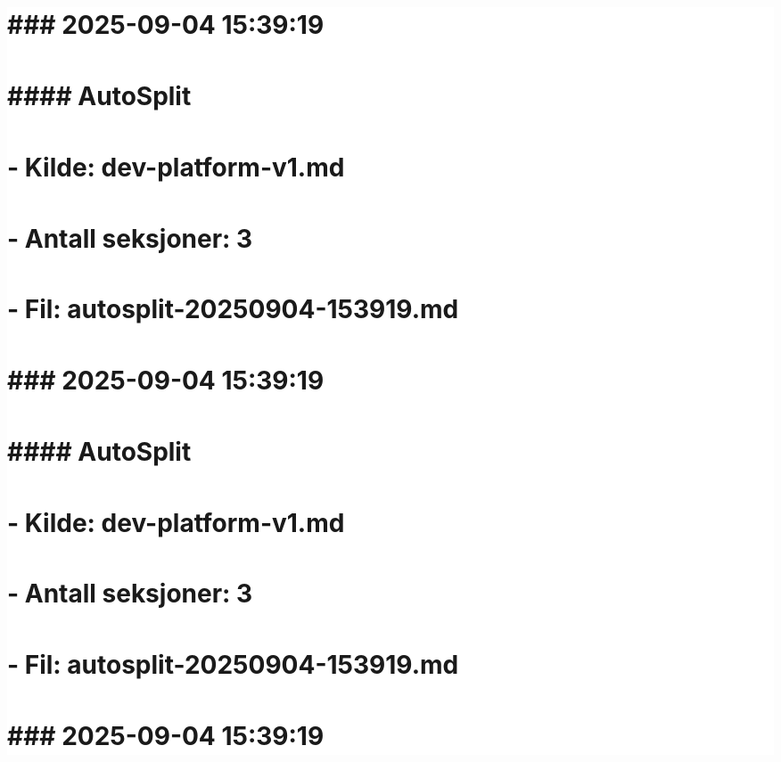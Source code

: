#

#

#

#

# \### 2025-09-04 15:39:19

# \#### AutoSplit

# \- Kilde: dev-platform-v1.md

# \- Antall seksjoner: 3

# \- Fil: autosplit-20250904-153919.md

#

#

#

#

# \### 2025-09-04 15:39:19

# \#### AutoSplit

# \- Kilde: dev-platform-v1.md

# \- Antall seksjoner: 3

# \- Fil: autosplit-20250904-153919.md

#

#

#

#

# \### 2025-09-04 15:39:19
